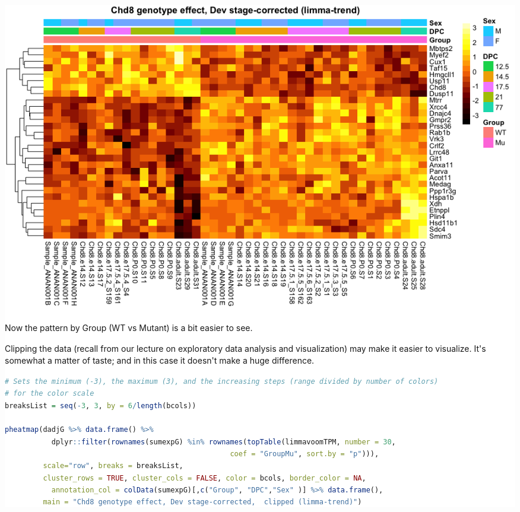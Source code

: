 ![](examples-RNAseq_files/figure-html/adjhm-1.png)

Now the pattern by Group (WT vs Mutant) is a bit easier to see. 

Clipping the data (recall from our lecture on exploratory data analysis and visualization) may make it easier to visualize. It's somewhat a matter of taste; and in this case it doesn't make a huge difference. 


```r
# Sets the minimum (-3), the maximum (3), and the increasing steps (range divided by number of colors)
# for the color scale
breaksList = seq(-3, 3, by = 6/length(bcols))

pheatmap(dadjG %>% data.frame() %>%
           dplyr::filter(rownames(sumexpG) %in% rownames(topTable(limmavoomTPM, number = 30, 
                                                     coef = "GroupMu", sort.by = "p"))),
         scale="row", breaks = breaksList,
         cluster_rows = TRUE, cluster_cols = FALSE, color = bcols, border_color = NA,
           annotation_col = colData(sumexpG)[,c("Group", "DPC","Sex" )] %>% data.frame(),
         main = "Chd8 genotype effect, Dev stage-corrected,  clipped (limma-trend)")
```
